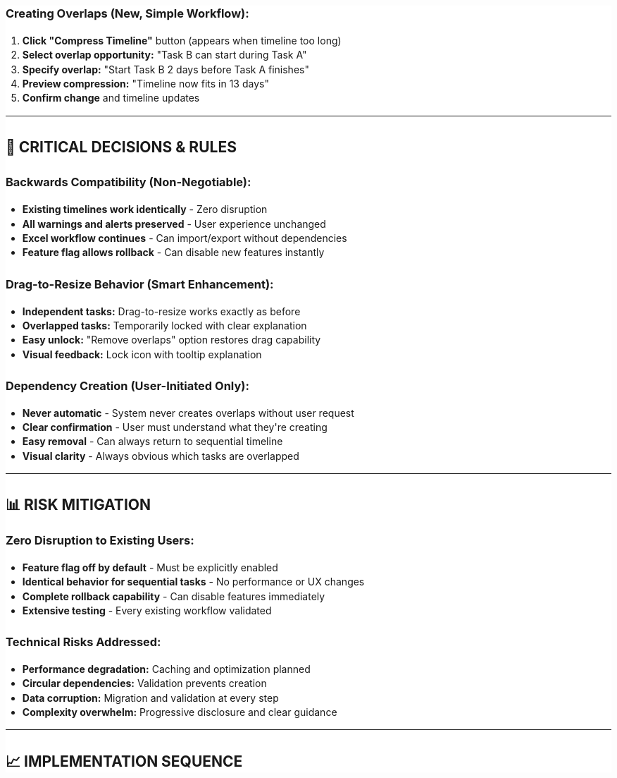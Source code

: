 ### Creating Overlaps (New, Simple Workflow):

1. **Click "Compress Timeline"** button (appears when timeline too long)
2. **Select overlap opportunity:** "Task B can start during Task A"
3. **Specify overlap:** "Start Task B 2 days before Task A finishes"
4. **Preview compression:** "Timeline now fits in 13 days"
5. **Confirm change** and timeline updates

---

## 🚨 CRITICAL DECISIONS & RULES

### Backwards Compatibility (Non-Negotiable):
- **Existing timelines work identically** - Zero disruption
- **All warnings and alerts preserved** - User experience unchanged
- **Excel workflow continues** - Can import/export without dependencies
- **Feature flag allows rollback** - Can disable new features instantly

### Drag-to-Resize Behavior (Smart Enhancement):
- **Independent tasks:** Drag-to-resize works exactly as before
- **Overlapped tasks:** Temporarily locked with clear explanation
- **Easy unlock:** "Remove overlaps" option restores drag capability
- **Visual feedback:** Lock icon with tooltip explanation

### Dependency Creation (User-Initiated Only):
- **Never automatic** - System never creates overlaps without user request
- **Clear confirmation** - User must understand what they're creating
- **Easy removal** - Can always return to sequential timeline
- **Visual clarity** - Always obvious which tasks are overlapped

---

## 📊 RISK MITIGATION

### Zero Disruption to Existing Users:
- **Feature flag off by default** - Must be explicitly enabled
- **Identical behavior for sequential tasks** - No performance or UX changes
- **Complete rollback capability** - Can disable features immediately
- **Extensive testing** - Every existing workflow validated

### Technical Risks Addressed:
- **Performance degradation:** Caching and optimization planned
- **Circular dependencies:** Validation prevents creation
- **Data corruption:** Migration and validation at every step
- **Complexity overwhelm:** Progressive disclosure and clear guidance

---

## 📈 IMPLEMENTATION SEQUENCE
